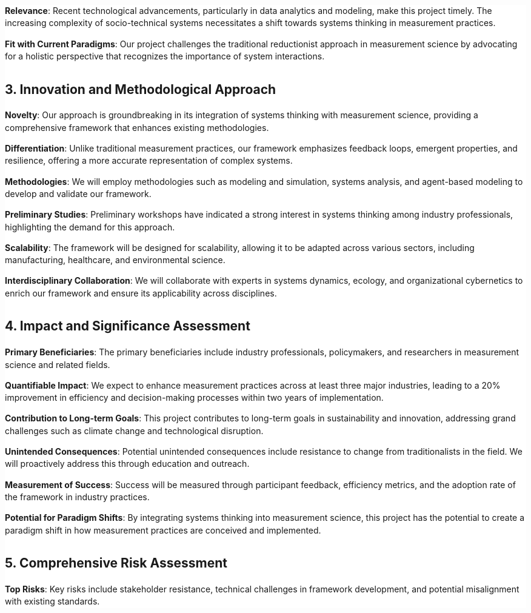**Relevance**: Recent technological advancements, particularly in data analytics and modeling, make this project timely. The increasing complexity of socio-technical systems necessitates a shift towards systems thinking in measurement practices.

**Fit with Current Paradigms**: Our project challenges the traditional reductionist approach in measurement science by advocating for a holistic perspective that recognizes the importance of system interactions.

## 3. Innovation and Methodological Approach

**Novelty**: Our approach is groundbreaking in its integration of systems thinking with measurement science, providing a comprehensive framework that enhances existing methodologies.

**Differentiation**: Unlike traditional measurement practices, our framework emphasizes feedback loops, emergent properties, and resilience, offering a more accurate representation of complex systems.

**Methodologies**: We will employ methodologies such as modeling and simulation, systems analysis, and agent-based modeling to develop and validate our framework.

**Preliminary Studies**: Preliminary workshops have indicated a strong interest in systems thinking among industry professionals, highlighting the demand for this approach.

**Scalability**: The framework will be designed for scalability, allowing it to be adapted across various sectors, including manufacturing, healthcare, and environmental science.

**Interdisciplinary Collaboration**: We will collaborate with experts in systems dynamics, ecology, and organizational cybernetics to enrich our framework and ensure its applicability across disciplines.

## 4. Impact and Significance Assessment

**Primary Beneficiaries**: The primary beneficiaries include industry professionals, policymakers, and researchers in measurement science and related fields.

**Quantifiable Impact**: We expect to enhance measurement practices across at least three major industries, leading to a 20% improvement in efficiency and decision-making processes within two years of implementation.

**Contribution to Long-term Goals**: This project contributes to long-term goals in sustainability and innovation, addressing grand challenges such as climate change and technological disruption.

**Unintended Consequences**: Potential unintended consequences include resistance to change from traditionalists in the field. We will proactively address this through education and outreach.

**Measurement of Success**: Success will be measured through participant feedback, efficiency metrics, and the adoption rate of the framework in industry practices.

**Potential for Paradigm Shifts**: By integrating systems thinking into measurement science, this project has the potential to create a paradigm shift in how measurement practices are conceived and implemented.

## 5. Comprehensive Risk Assessment

**Top Risks**: Key risks include stakeholder resistance, technical challenges in framework development, and potential misalignment with existing standards.
